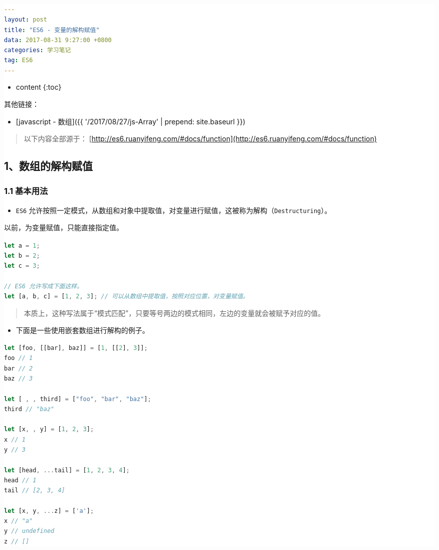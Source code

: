 ```yaml
---
layout: post
title: "ES6 - 变量的解构赋值"
data: 2017-08-31 9:27:00 +0800
categories: 学习笔记
tag: ES6
---
```

* content
{:toc}

其他链接：

+ [javascript - 数组]({{ '/2017/08/27/js-Array' | prepend: site.baseurl }})

> 以下内容全部源于： [http://es6.ruanyifeng.com/#docs/function](http://es6.ruanyifeng.com/#docs/function)



## 1、数组的解构赋值

### 1.1 基本用法

* `ES6` 允许按照一定模式，从数组和对象中提取值，对变量进行赋值，这被称为解构（`Destructuring`）。

以前，为变量赋值，只能直接指定值。

```js
let a = 1;
let b = 2;
let c = 3;

// ES6 允许写成下面这样。
let [a, b, c] = [1, 2, 3]; // 可以从数组中提取值，按照对应位置，对变量赋值。
````

> 本质上，这种写法属于“模式匹配”，只要等号两边的模式相同，左边的变量就会被赋予对应的值。

* 下面是一些使用嵌套数组进行解构的例子。

```js
let [foo, [[bar], baz]] = [1, [[2], 3]];
foo // 1
bar // 2
baz // 3

let [ , , third] = ["foo", "bar", "baz"];
third // "baz"

let [x, , y] = [1, 2, 3];
x // 1
y // 3

let [head, ...tail] = [1, 2, 3, 4];
head // 1
tail // [2, 3, 4]

let [x, y, ...z] = ['a'];
x // "a"
y // undefined
z // []
```
